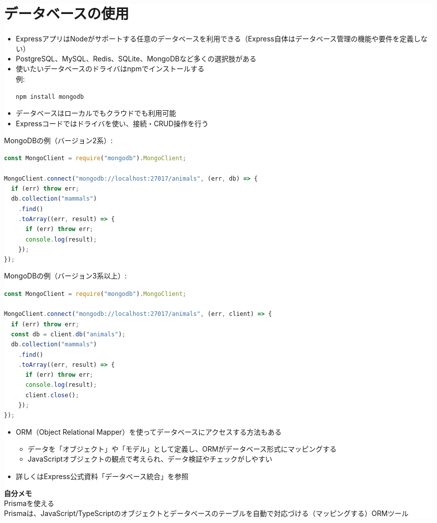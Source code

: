 # データベースの使用

- ExpressアプリはNodeがサポートする任意のデータベースを利用できる（Express自体はデータベース管理の機能や要件を定義しない）
- PostgreSQL、MySQL、Redis、SQLite、MongoDBなど多くの選択肢がある
- 使いたいデータベースのドライバはnpmでインストールする  
  例:  
  ```bash
  npm install mongodb
  ```
- データベースはローカルでもクラウドでも利用可能
- Expressコードではドライバを使い、接続・CRUD操作を行う

MongoDBの例（バージョン2系）:
```js
const MongoClient = require("mongodb").MongoClient;

MongoClient.connect("mongodb://localhost:27017/animals", (err, db) => {
  if (err) throw err;
  db.collection("mammals")
    .find()
    .toArray((err, result) => {
      if (err) throw err;
      console.log(result);
    });
});
```

MongoDBの例（バージョン3系以上）:
```js
const MongoClient = require("mongodb").MongoClient;

MongoClient.connect("mongodb://localhost:27017/animals", (err, client) => {
  if (err) throw err;
  const db = client.db("animals");
  db.collection("mammals")
    .find()
    .toArray((err, result) => {
      if (err) throw err;
      console.log(result);
      client.close();
    });
});
```

- ORM（Object Relational Mapper）を使ってデータベースにアクセスする方法もある
  - データを「オブジェクト」や「モデル」として定義し、ORMがデータベース形式にマッピングする
  - JavaScriptオブジェクトの観点で考えられ、データ検証やチェックがしやすい

- 詳しくはExpress公式資料「データベース統合」を参照  

**自分メモ**  
Prismaを使える  
Prismaは、JavaScript/TypeScriptのオブジェクトとデータベースのテーブルを自動で対応づける（マッピングする）ORMツール
